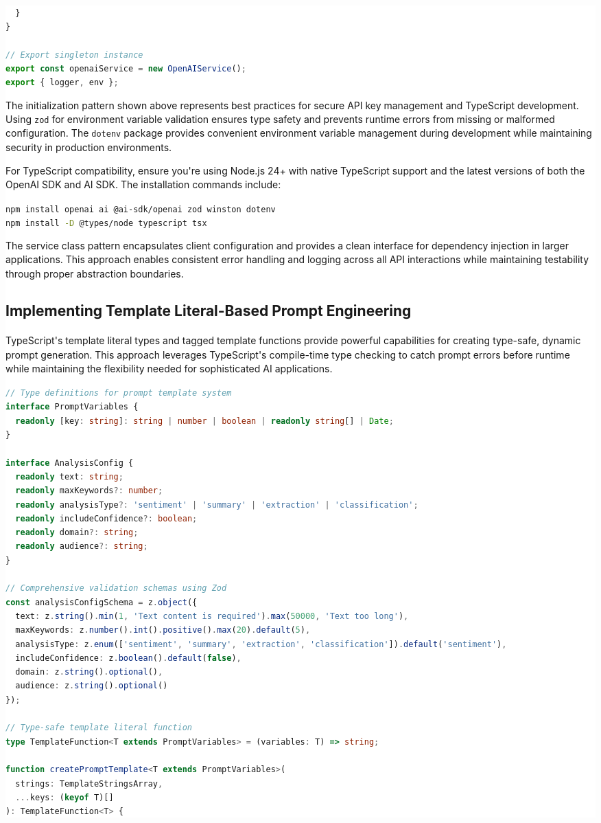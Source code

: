 ```typescript
  }
}

// Export singleton instance
export const openaiService = new OpenAIService();
export { logger, env };
```

The initialization pattern shown above represents best practices for secure API key management and TypeScript development. Using `zod` for environment variable validation ensures type safety and prevents runtime errors from missing or malformed configuration. The `dotenv` package provides convenient environment variable management during development while maintaining security in production environments.

For TypeScript compatibility, ensure you're using Node.js 24+ with native TypeScript support and the latest versions of both the OpenAI SDK and AI SDK. The installation commands include:

```bash
npm install openai ai @ai-sdk/openai zod winston dotenv
npm install -D @types/node typescript tsx
```

The service class pattern encapsulates client configuration and provides a clean interface for dependency injection in larger applications. This approach enables consistent error handling and logging across all API interactions while maintaining testability through proper abstraction boundaries.

## Implementing Template Literal-Based Prompt Engineering

TypeScript's template literal types and tagged template functions provide powerful capabilities for creating type-safe, dynamic prompt generation. This approach leverages TypeScript's compile-time type checking to catch prompt errors before runtime while maintaining the flexibility needed for sophisticated AI applications.

```typescript
// Type definitions for prompt template system
interface PromptVariables {
  readonly [key: string]: string | number | boolean | readonly string[] | Date;
}

interface AnalysisConfig {
  readonly text: string;
  readonly maxKeywords?: number;
  readonly analysisType?: 'sentiment' | 'summary' | 'extraction' | 'classification';
  readonly includeConfidence?: boolean;
  readonly domain?: string;
  readonly audience?: string;
}

// Comprehensive validation schemas using Zod
const analysisConfigSchema = z.object({
  text: z.string().min(1, 'Text content is required').max(50000, 'Text too long'),
  maxKeywords: z.number().int().positive().max(20).default(5),
  analysisType: z.enum(['sentiment', 'summary', 'extraction', 'classification']).default('sentiment'),
  includeConfidence: z.boolean().default(false),
  domain: z.string().optional(),
  audience: z.string().optional()
});

// Type-safe template literal function
type TemplateFunction<T extends PromptVariables> = (variables: T) => string;

function createPromptTemplate<T extends PromptVariables>(
  strings: TemplateStringsArray,
  ...keys: (keyof T)[]
): TemplateFunction<T> {
```